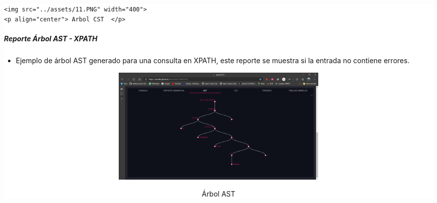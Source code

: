     <img src="../assets/11.PNG" width="400">
    <p align="center"> Arbol CST  </p>
</div>

##### Reporte Árbol AST - XPATH  

- Ejemplo de árbol AST generado para una consulta en XPATH, este reporte se muestra si la entrada no contiene errores. 

<div align="center">
    <img src="../assets/12.PNG" width="400">
    <p align="center"> Árbol AST  </p>
</div>
